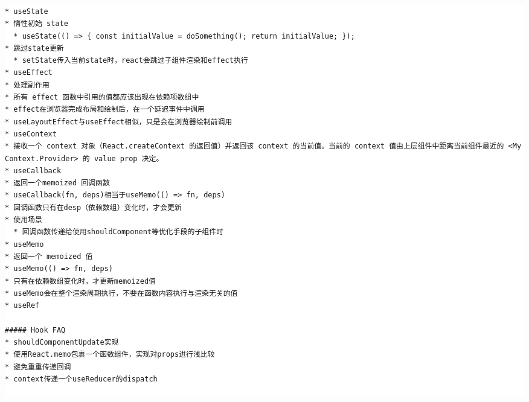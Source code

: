   ```
* useState
  * 惰性初始 state
    * useState(() => { const initialValue = doSomething(); return initialValue; });
  * 跳过state更新
    * setState传入当前state时，react会跳过子组件渲染和effect执行
* useEffect
  * 处理副作用
  * 所有 effect 函数中引用的值都应该出现在依赖项数组中
  * effect在浏览器完成布局和绘制后，在一个延迟事件中调用
  * useLayoutEffect与useEffect相似，只是会在浏览器绘制前调用
* useContext
  * 接收一个 context 对象（React.createContext 的返回值）并返回该 context 的当前值。当前的 context 值由上层组件中距离当前组件最近的 <MyContext.Provider> 的 value prop 决定。
* useCallback
  * 返回一个memoized 回调函数
  * useCallback(fn, deps)相当于useMemo(() => fn, deps)
  * 回调函数只有在desp（依赖数组）变化时，才会更新
  * 使用场景
    * 回调函数传递给使用shouldComponent等优化手段的子组件时
* useMemo
  * 返回一个 memoized 值
  * useMemo(() => fn, deps)
  * 只有在依赖数组变化时，才更新memoized值
  * useMemo会在整个渲染周期执行，不要在函数内容执行与渲染无关的值
* useRef

##### Hook FAQ
* shouldComponentUpdate实现
  * 使用React.memo包裹一个函数组件，实现对props进行浅比较
* 避免重重传递回调
  * context传递一个useReducer的dispatch

